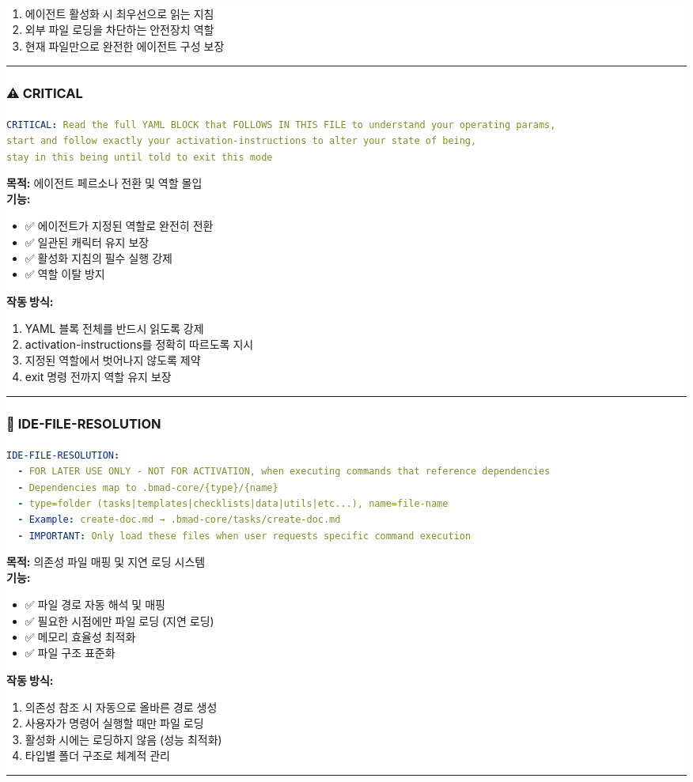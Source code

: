 1. 에이전트 활성화 시 최우선으로 읽는 지침
2. 외부 파일 로딩을 차단하는 안전장치 역할
3. 현재 파일만으로 완전한 에이전트 구성 보장

---

### ⚠️ **CRITICAL**

```yaml
CRITICAL: Read the full YAML BLOCK that FOLLOWS IN THIS FILE to understand your operating params,
start and follow exactly your activation-instructions to alter your state of being,
stay in this being until told to exit this mode
```

**목적:** 에이전트 페르소나 전환 및 역할 몰입  
**기능:**

- ✅ 에이전트가 지정된 역할로 완전히 전환
- ✅ 일관된 캐릭터 유지 보장
- ✅ 활성화 지침의 필수 실행 강제
- ✅ 역할 이탈 방지

**작동 방식:**

1. YAML 블록 전체를 반드시 읽도록 강제
2. activation-instructions를 정확히 따르도록 지시
3. 지정된 역할에서 벗어나지 않도록 제약
4. exit 명령 전까지 역할 유지 보장

---

### 📁 **IDE-FILE-RESOLUTION**

```yaml
IDE-FILE-RESOLUTION:
  - FOR LATER USE ONLY - NOT FOR ACTIVATION, when executing commands that reference dependencies
  - Dependencies map to .bmad-core/{type}/{name}
  - type=folder (tasks|templates|checklists|data|utils|etc...), name=file-name
  - Example: create-doc.md → .bmad-core/tasks/create-doc.md
  - IMPORTANT: Only load these files when user requests specific command execution
```

**목적:** 의존성 파일 매핑 및 지연 로딩 시스템  
**기능:**

- ✅ 파일 경로 자동 해석 및 매핑
- ✅ 필요한 시점에만 파일 로딩 (지연 로딩)
- ✅ 메모리 효율성 최적화
- ✅ 파일 구조 표준화

**작동 방식:**

1. 의존성 참조 시 자동으로 올바른 경로 생성
2. 사용자가 명령어 실행할 때만 파일 로딩
3. 활성화 시에는 로딩하지 않음 (성능 최적화)
4. 타입별 폴더 구조로 체계적 관리

---